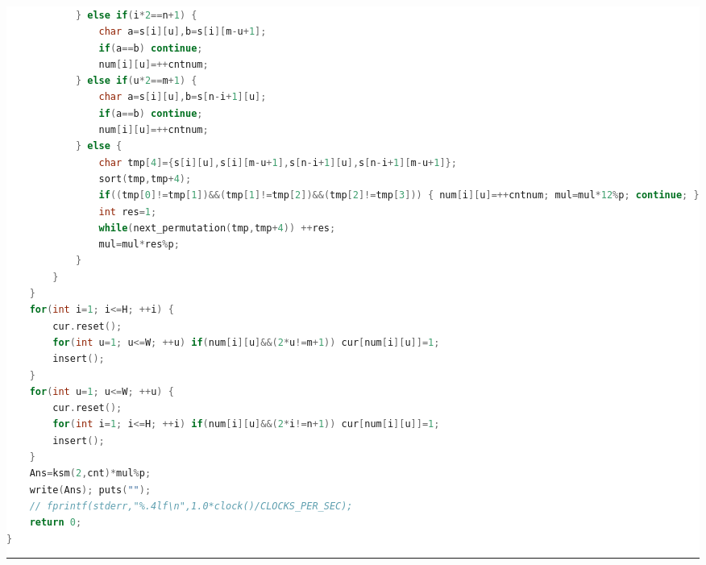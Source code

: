 ```c++
            } else if(i*2==n+1) {
                char a=s[i][u],b=s[i][m-u+1];
                if(a==b) continue;
                num[i][u]=++cntnum;
            } else if(u*2==m+1) {
                char a=s[i][u],b=s[n-i+1][u];
                if(a==b) continue;
                num[i][u]=++cntnum;
            } else {
                char tmp[4]={s[i][u],s[i][m-u+1],s[n-i+1][u],s[n-i+1][m-u+1]};
                sort(tmp,tmp+4);
                if((tmp[0]!=tmp[1])&&(tmp[1]!=tmp[2])&&(tmp[2]!=tmp[3])) { num[i][u]=++cntnum; mul=mul*12%p; continue; }
                int res=1;
                while(next_permutation(tmp,tmp+4)) ++res;
                mul=mul*res%p;
            }
        }
    }
    for(int i=1; i<=H; ++i) {
        cur.reset();
        for(int u=1; u<=W; ++u) if(num[i][u]&&(2*u!=m+1)) cur[num[i][u]]=1; 
        insert();
    }
    for(int u=1; u<=W; ++u) {
        cur.reset();
        for(int i=1; i<=H; ++i) if(num[i][u]&&(2*i!=n+1)) cur[num[i][u]]=1; 
        insert();
    }
    Ans=ksm(2,cnt)*mul%p;
    write(Ans); puts("");
    // fprintf(stderr,"%.4lf\n",1.0*clock()/CLOCKS_PER_SEC);
    return 0;
}
```

---



[problemUrl]: https://atcoder.jp/contests/cf16-final/tasks/codefestival_2016_final_i